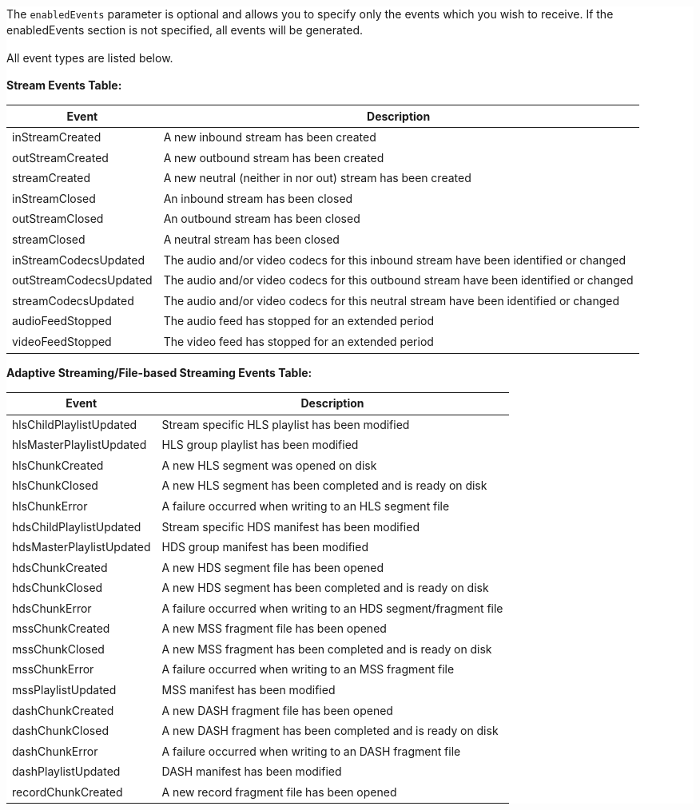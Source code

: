 The `enabledEvents` parameter is optional and allows you to specify only the events which you wish to receive. If the enabledEvents section is not specified, all events will be generated.

All event types are listed below.

**Stream Events Table:**

| Event                  | Description                              |
| ---------------------- | ---------------------------------------- |
| inStreamCreated        | A new inbound stream has been created    |
| outStreamCreated       | A new outbound stream has been created   |
| streamCreated          | A new neutral (neither in nor out) stream has been created |
| inStreamClosed         | An inbound stream has been closed        |
| outStreamClosed        | An outbound stream has been closed       |
| streamClosed           | A neutral stream has been closed         |
| inStreamCodecsUpdated  | The audio and/or video codecs for this inbound stream have been identified or changed |
| outStreamCodecsUpdated | The audio and/or video codecs for this outbound stream have been identified or changed |
| streamCodecsUpdated    | The audio and/or video codecs for this neutral stream have been identified or changed |
| audioFeedStopped       | The audio feed has stopped for an extended period |
| videoFeedStopped       | The video feed has stopped for an extended period |



**Adaptive Streaming/File-based Streaming Events Table:** 

| Event                    | Description                              |
| ------------------------ | ---------------------------------------- |
| hlsChildPlaylistUpdated  | Stream specific HLS playlist has been modified |
| hlsMasterPlaylistUpdated | HLS group playlist has been modified     |
| hlsChunkCreated          | A new HLS segment was opened on disk     |
| hlsChunkClosed           | A new HLS segment has been completed and is ready on disk |
| hlsChunkError            | A failure occurred when writing to an HLS segment file |
| hdsChildPlaylistUpdated  | Stream specific HDS manifest has been modified |
| hdsMasterPlaylistUpdated | HDS group manifest has been modified     |
| hdsChunkCreated          | A new HDS segment file has been opened   |
| hdsChunkClosed           | A new HDS segment has been completed and is ready on disk |
| hdsChunkError            | A failure occurred when writing to an HDS segment/fragment file |
| mssChunkCreated          | A new MSS fragment file has been opened  |
| mssChunkClosed           | A new MSS fragment has been completed and is ready on disk |
| mssChunkError            | A failure occurred when writing to an MSS fragment file |
| mssPlaylistUpdated       | MSS manifest has been modified           |
| dashChunkCreated         | A new DASH fragment file has been opened |
| dashChunkClosed          | A new DASH fragment has been completed and is ready on disk |
| dashChunkError           | A failure occurred when writing to an DASH fragment file |
| dashPlaylistUpdated      | DASH manifest has been modified          |
| recordChunkCreated       | A new record fragment file has been opened |